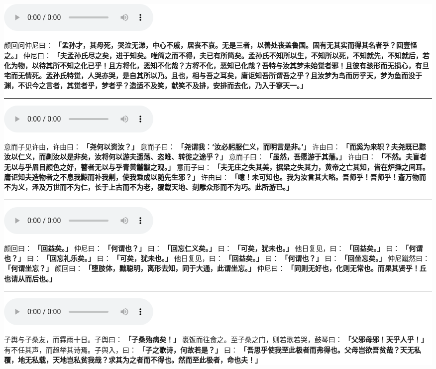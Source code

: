 
![](assets/audios/07/14.mp3)

颜回问仲尼曰： __「孟孙才，其母死，哭泣无涕，中心不戚，居丧不哀。无是三者，以善处丧盖鲁国。固有无其实而得其名者乎？回壹怪之。」__ 仲尼曰： __「夫孟孙氏尽之矣，进于知矣。唯简之而不得，夫已有所简矣。孟孙氏不知所以生，不知所以死，不知就先，不知就后，若化为物，以待其所不知之化已乎！且方将化，恶知不化哉？方将不化，恶知已化哉？吾特与汝其梦未始觉者邪！且彼有骇形而无损心，有旦宅而无情死。孟孙氏特觉，人哭亦哭，是自其所以乃。且也，相与吾之耳矣，庸讵知吾所谓吾之乎？且汝梦为鸟而厉乎天，梦为鱼而没于渊，不识今之言者，其觉者乎，梦者乎？造适不及笑，献笑不及排，安排而去化，乃入于寥天一。」__ 

---

![](assets/audios/07/15.mp3)

意而子见许由，许由曰： __「尧何以资汝？」__ 意而子曰： __「尧谓我：‘汝必躬服仁义，而明言是非。’」__ 许由曰： __「而奚为来轵？夫尧既已黥汝以仁义，而劓汝以是非矣，汝将何以游夫遥荡、恣睢、转徙之途乎？」__ 意而子曰： __「虽然，吾愿游于其藩。」__ 许由曰： __「不然。夫盲者无以与乎眉目颜色之好，瞽者无以与乎青黄黼黻之观。」__ 意而子曰： __「夫无庄之失其美，据梁之失其力，黄帝之亡其知，皆在炉捶之间耳。庸讵知夫造物者之不息我黥而补我劓，使我乘成以随先生邪？」__ 许由曰： __「噫！未可知也。我为汝言其大略。吾师乎！吾师乎！齑万物而不为义，泽及万世而不为仁，长于上古而不为老，覆载天地、刻雕众形而不为巧。此所游已。」__ 

---

![](assets/audios/07/16.mp3)

颜回曰： __「回益矣。」__ 仲尼曰： __「何谓也？」__ 曰： __「回忘仁义矣。」__ 曰： __「可矣，犹未也。」__ 他日复见，曰： __「回益矣。」__ 曰： __「何谓也？」__ 曰： __「回忘礼乐矣。」__ 曰： __「可矣，犹未也。」__ 他日复见，曰： __「回益矣。」__ 曰： __「何谓也？」__ 曰： __「回坐忘矣。」__ 仲尼蹴然曰： __「何谓坐忘？」__ 颜回曰： __「堕肢体，黜聪明，离形去知，同于大通，此谓坐忘。」__ 仲尼曰： __「同则无好也，化则无常也。而果其贤乎！丘也请从而后也。」__ 

---

![](assets/audios/07/17.mp3)

子舆与子桑友，而霖雨十日。子舆曰： __「子桑殆病矣！」__ 裹饭而往食之。至子桑之门，则若歌若哭，鼓琴曰： __「父邪母邪！天乎人乎！」__ 有不任其声，而趋举其诗焉。子舆入，曰： __「子之歌诗，何故若是？」__ 曰： __「吾思乎使我至此极者而弗得也。父母岂欲吾贫哉？天无私覆，地无私载，天地岂私贫我哉？求其为之者而不得也。然而至此极者，命也夫！」__ 